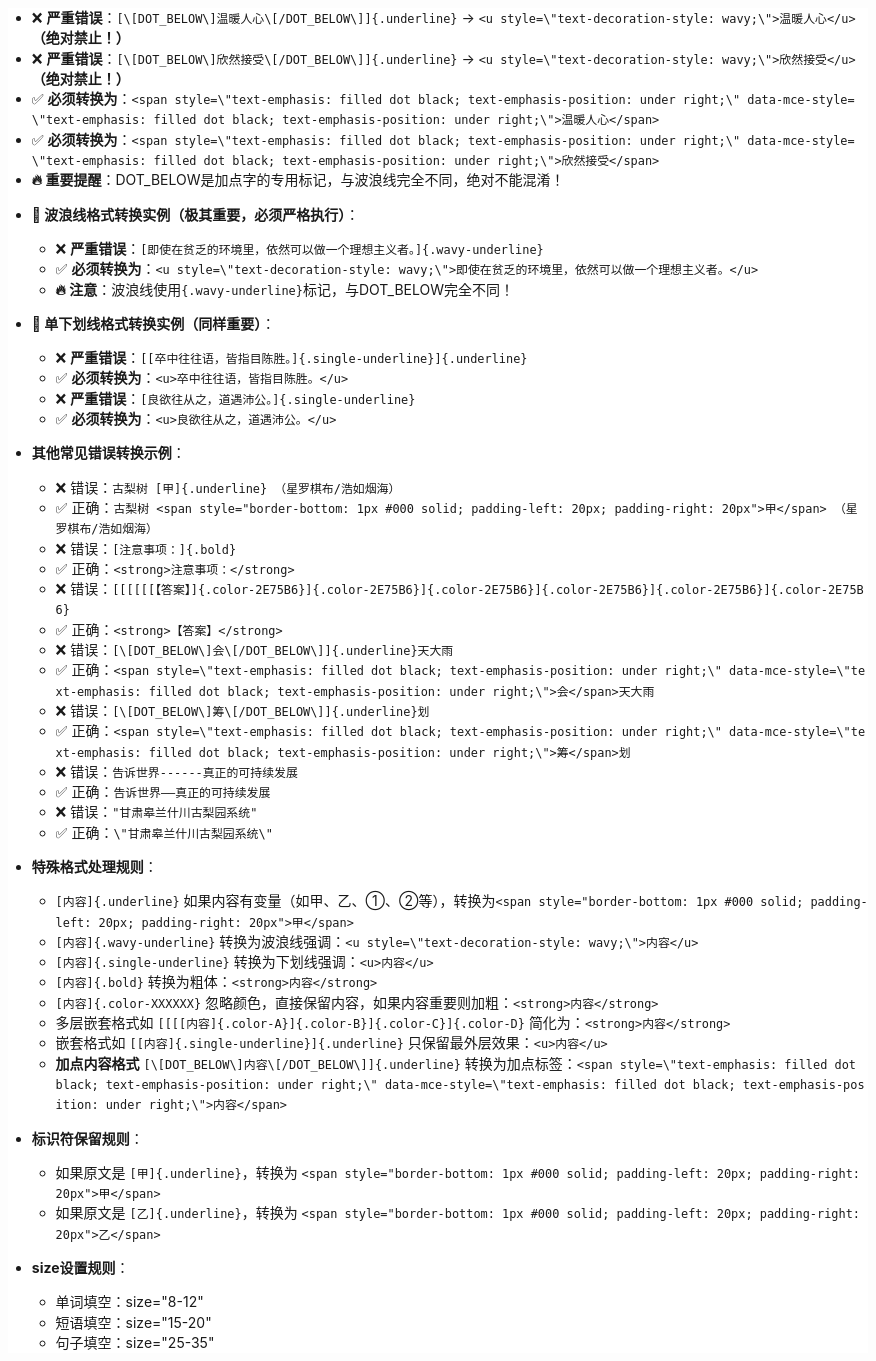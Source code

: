   * ❌ **严重错误**：`[\[DOT_BELOW\]温暖人心\[/DOT_BELOW\]]{.underline}` → `<u style=\"text-decoration-style: wavy;\">温暖人心</u>` **（绝对禁止！）**
  * ❌ **严重错误**：`[\[DOT_BELOW\]欣然接受\[/DOT_BELOW\]]{.underline}` → `<u style=\"text-decoration-style: wavy;\">欣然接受</u>` **（绝对禁止！）**  
  * ✅ **必须转换为**：`<span style=\"text-emphasis: filled dot black; text-emphasis-position: under right;\" data-mce-style=\"text-emphasis: filled dot black; text-emphasis-position: under right;\">温暖人心</span>`
  * ✅ **必须转换为**：`<span style=\"text-emphasis: filled dot black; text-emphasis-position: under right;\" data-mce-style=\"text-emphasis: filled dot black; text-emphasis-position: under right;\">欣然接受</span>`
  * **🔥 重要提醒**：DOT_BELOW是加点字的专用标记，与波浪线完全不同，绝对不能混淆！

- **🚨 波浪线格式转换实例（极其重要，必须严格执行）**：
  * ❌ **严重错误**：`[即使在贫乏的环境里，依然可以做一个理想主义者。]{.wavy-underline}`
  * ✅ **必须转换为**：`<u style=\"text-decoration-style: wavy;\">即使在贫乏的环境里，依然可以做一个理想主义者。</u>`
  * **🔥 注意**：波浪线使用`{.wavy-underline}`标记，与DOT_BELOW完全不同！

- **🚨 单下划线格式转换实例（同样重要）**：
  * ❌ **严重错误**：`[[卒中往往语，皆指目陈胜。]{.single-underline}]{.underline}`
  * ✅ **必须转换为**：`<u>卒中往往语，皆指目陈胜。</u>`
  * ❌ **严重错误**：`[良欲往从之，道遇沛公。]{.single-underline}`
  * ✅ **必须转换为**：`<u>良欲往从之，道遇沛公。</u>`

- **其他常见错误转换示例**：
  * ❌ 错误：`古梨树 [甲]{.underline} （星罗棋布/浩如烟海）`
  * ✅ 正确：`古梨树 <span style="border-bottom: 1px #000 solid; padding-left: 20px; padding-right: 20px">甲</span> （星罗棋布/浩如烟海）`
  * ❌ 错误：`[注意事项：]{.bold}`
  * ✅ 正确：`<strong>注意事项：</strong>`
  * ❌ 错误：`[[[[[[【答案】]{.color-2E75B6}]{.color-2E75B6}]{.color-2E75B6}]{.color-2E75B6}]{.color-2E75B6}]{.color-2E75B6}`
  * ✅ 正确：`<strong>【答案】</strong>`
  * ❌ 错误：`[\[DOT_BELOW\]会\[/DOT_BELOW\]]{.underline}天大雨`
  * ✅ 正确：`<span style=\"text-emphasis: filled dot black; text-emphasis-position: under right;\" data-mce-style=\"text-emphasis: filled dot black; text-emphasis-position: under right;\">会</span>天大雨`
  * ❌ 错误：`[\[DOT_BELOW\]筹\[/DOT_BELOW\]]{.underline}划`
  * ✅ 正确：`<span style=\"text-emphasis: filled dot black; text-emphasis-position: under right;\" data-mce-style=\"text-emphasis: filled dot black; text-emphasis-position: under right;\">筹</span>划`
  * ❌ 错误：`告诉世界------真正的可持续发展`
  * ✅ 正确：`告诉世界——真正的可持续发展`
  * ❌ 错误：`"甘肃皋兰什川古梨园系统"`
  * ✅ 正确：`\"甘肃皋兰什川古梨园系统\"`
- **特殊格式处理规则**：
  * `[内容]{.underline}` 如果内容有变量（如甲、乙、①、②等），转换为`<span style="border-bottom: 1px #000 solid; padding-left: 20px; padding-right: 20px">甲</span>`
  * `[内容]{.wavy-underline}` 转换为波浪线强调：`<u style=\"text-decoration-style: wavy;\">内容</u>`
  * `[内容]{.single-underline}` 转换为下划线强调：`<u>内容</u>`
  * `[内容]{.bold}` 转换为粗体：`<strong>内容</strong>`
  * `[内容]{.color-XXXXXX}` 忽略颜色，直接保留内容，如果内容重要则加粗：`<strong>内容</strong>`
  * 多层嵌套格式如 `[[[[内容]{.color-A}]{.color-B}]{.color-C}]{.color-D}` 简化为：`<strong>内容</strong>`
  * 嵌套格式如 `[[内容]{.single-underline}]{.underline}` 只保留最外层效果：`<u>内容</u>`
  * **加点内容格式** `[\[DOT_BELOW\]内容\[/DOT_BELOW\]]{.underline}` 转换为加点标签：`<span style=\"text-emphasis: filled dot black; text-emphasis-position: under right;\" data-mce-style=\"text-emphasis: filled dot black; text-emphasis-position: under right;\">内容</span>`
- **标识符保留规则**：
  * 如果原文是 `[甲]{.underline}`，转换为 `<span style="border-bottom: 1px #000 solid; padding-left: 20px; padding-right: 20px">甲</span>`
  * 如果原文是 `[乙]{.underline}`，转换为 `<span style="border-bottom: 1px #000 solid; padding-left: 20px; padding-right: 20px">乙</span>`
- **size设置规则**：
  * 单词填空：size=\"8-12\"
  * 短语填空：size=\"15-20\"
  * 句子填空：size=\"25-35\"
